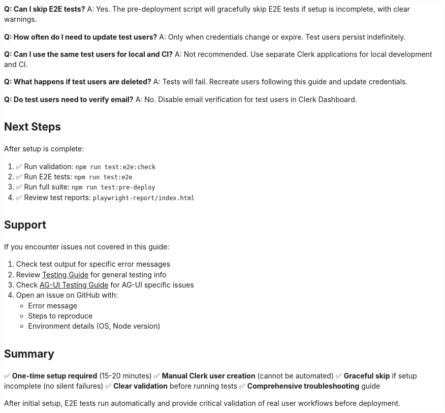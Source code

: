 **Q: Can I skip E2E tests?**
A: Yes. The pre-deployment script will gracefully skip E2E tests if setup is incomplete, with clear warnings.

**Q: How often do I need to update test users?**
A: Only when credentials change or expire. Test users persist indefinitely.

**Q: Can I use the same test users for local and CI?**
A: Not recommended. Use separate Clerk applications for local development and CI.

**Q: What happens if test users are deleted?**
A: Tests will fail. Recreate users following this guide and update credentials.

**Q: Do test users need to verify email?**
A: No. Disable email verification for test users in Clerk Dashboard.

## Next Steps

After setup is complete:

1. ✅ Run validation: `npm run test:e2e:check`
2. ✅ Run E2E tests: `npm run test:e2e`
3. ✅ Run full suite: `npm run test:pre-deploy`
4. ✅ Review test reports: `playwright-report/index.html`

## Support

If you encounter issues not covered in this guide:

1. Check test output for specific error messages
2. Review [Testing Guide](./testing.md) for general testing info
3. Check [AG-UI Testing Guide](./ag-ui-testing.md) for AG-UI specific issues
4. Open an issue on GitHub with:
   - Error message
   - Steps to reproduce
   - Environment details (OS, Node version)

## Summary

✅ **One-time setup required** (15-20 minutes)
✅ **Manual Clerk user creation** (cannot be automated)
✅ **Graceful skip** if setup incomplete (no silent failures)
✅ **Clear validation** before running tests
✅ **Comprehensive troubleshooting** guide

After initial setup, E2E tests run automatically and provide critical validation of real user workflows before deployment.
